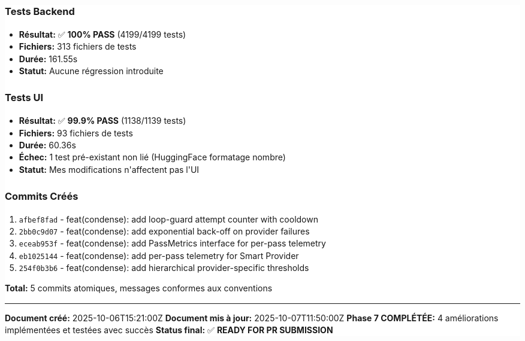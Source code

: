 ### Tests Backend
- **Résultat:** ✅ **100% PASS** (4199/4199 tests)
- **Fichiers:** 313 fichiers de tests
- **Durée:** 161.55s
- **Statut:** Aucune régression introduite

### Tests UI
- **Résultat:** ✅ **99.9% PASS** (1138/1139 tests)
- **Fichiers:** 93 fichiers de tests
- **Durée:** 60.36s
- **Échec:** 1 test pré-existant non lié (HuggingFace formatage nombre)
- **Statut:** Mes modifications n'affectent pas l'UI

### Commits Créés

1. `afbef8fad` - feat(condense): add loop-guard attempt counter with cooldown
2. `2bb0c9d07` - feat(condense): add exponential back-off on provider failures
3. `eceab953f` - feat(condense): add PassMetrics interface for per-pass telemetry
4. `eb1025144` - feat(condense): add per-pass telemetry for Smart Provider
5. `254f0b3b6` - feat(condense): add hierarchical provider-specific thresholds

**Total:** 5 commits atomiques, messages conformes aux conventions

---

**Document créé:** 2025-10-06T15:21:00Z
**Document mis à jour:** 2025-10-07T11:50:00Z
**Phase 7 COMPLÉTÉE:** 4 améliorations implémentées et testées avec succès
**Status final:** ✅ **READY FOR PR SUBMISSION**